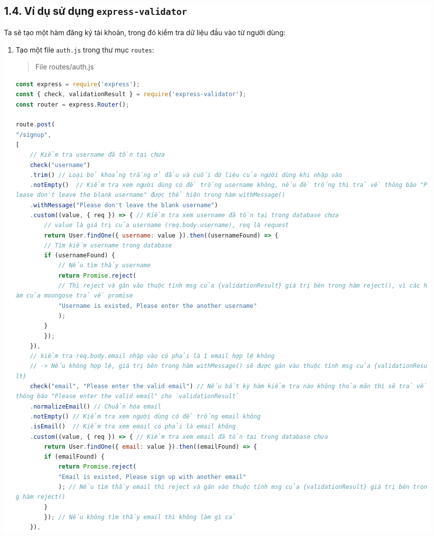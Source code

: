 ## 1.4. Ví dụ sử dụng `express-validator`
Ta sẽ tạo một hàm đăng ký tài khoản, trong đó kiểm tra dữ liệu đầu vào từ người dùng:

1. Tạo một file `auth.js` trong thư mục `routes`:
    > File routes/auth.js
    ```javascript
    const express = require('express');
    const { check, validationResult } = require('express-validator');
    const router = express.Router();

    route.post(
    "/signup",
    [
        // Kiểm tra username đã tồn tại chưa
        check("username")
        .trim() // Loại bỏ khoảng trắng ở đầu và cuối dữ liệu của người dùng khi nhập vào
        .notEmpty()  // Kiểm tra xem người dùng có để trống username không, nếu để trống thì trả về thông báo "Please don't leave the blank username" được thể hiện trong hàm withMessage()
        .withMessage("Please don't leave the blank username") 
        .custom((value, { req }) => { // Kiểm tra xem username đã tồn tại trong database chưa 
            // value là giá trị của username (req.body.username), req là request
            return User.findOne({ username: value }).then((usernameFound) => {
            // Tìm kiếm username trong database
            if (usernameFound) {
                // Nếu tìm thấy username
                return Promise.reject(
                // Thì reject và gán vào thuộc tính msg của {validationResult} giá trị bên trong hàm reject(), vì các hàm của moongose trả về promise
                "Username is existed, Please enter the another username"
                );
            }
            });
        }),
        // kiểm tra req.body.email nhập vào có phải là 1 email hợp lệ không
        // -> Nếu không hợp lệ, giá trị bên trong hàm withMessage() sẽ được gán vào thuộc tính msg của {validationResult}
        check("email", "Please enter the valid email") // Nếu bất kỳ hàm kiểm tra nào không thỏa mãn thì sẽ trả về thông báo "Please enter the valid email" cho `validationResult`
        .normalizeEmail() // Chuẩn hóa email
        .notEmpty() // Kiểm tra xem người dùng có để trống email không
        .isEmail()  // Kiểm tra xem email có phải là email không
        .custom((value, { req }) => { // Kiểm tra xem email đã tồn tại trong database chưa
            return User.findOne({ email: value }).then((emailFound) => {
            if (emailFound) {
                return Promise.reject(
                "Email is existed, Please sign up with another email"
                ); // Nếu tìm thấy email thì reject và gán vào thuộc tính msg của {validationResult} giá trị bên trong hàm reject()
            }
            }); // Nếu không tìm thấy email thì không làm gì cả
        }),
